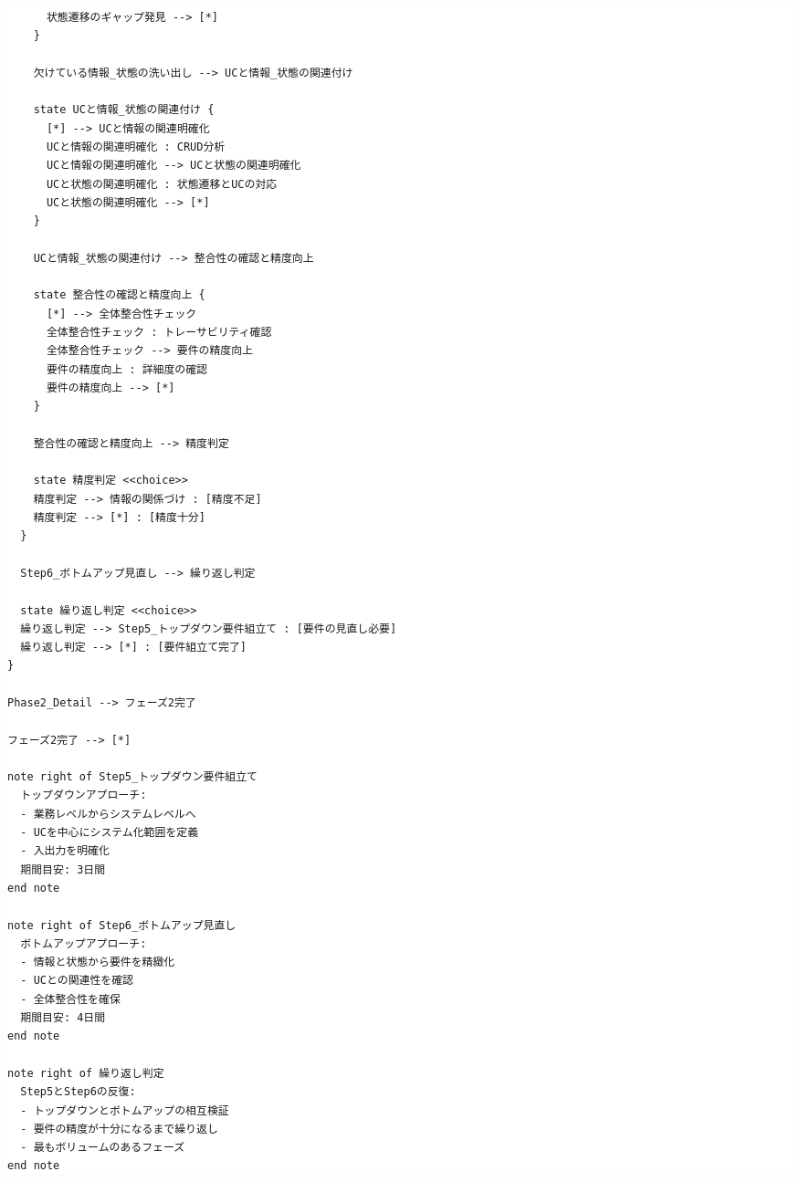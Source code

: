 ```plantuml
      状態遷移のギャップ発見 --> [*]
    }
    
    欠けている情報_状態の洗い出し --> UCと情報_状態の関連付け
    
    state UCと情報_状態の関連付け {
      [*] --> UCと情報の関連明確化
      UCと情報の関連明確化 : CRUD分析
      UCと情報の関連明確化 --> UCと状態の関連明確化
      UCと状態の関連明確化 : 状態遷移とUCの対応
      UCと状態の関連明確化 --> [*]
    }
    
    UCと情報_状態の関連付け --> 整合性の確認と精度向上
    
    state 整合性の確認と精度向上 {
      [*] --> 全体整合性チェック
      全体整合性チェック : トレーサビリティ確認
      全体整合性チェック --> 要件の精度向上
      要件の精度向上 : 詳細度の確認
      要件の精度向上 --> [*]
    }
    
    整合性の確認と精度向上 --> 精度判定
    
    state 精度判定 <<choice>>
    精度判定 --> 情報の関係づけ : [精度不足]
    精度判定 --> [*] : [精度十分]
  }
  
  Step6_ボトムアップ見直し --> 繰り返し判定
  
  state 繰り返し判定 <<choice>>
  繰り返し判定 --> Step5_トップダウン要件組立て : [要件の見直し必要]
  繰り返し判定 --> [*] : [要件組立て完了]
}

Phase2_Detail --> フェーズ2完了

フェーズ2完了 --> [*]

note right of Step5_トップダウン要件組立て
  トップダウンアプローチ:
  - 業務レベルからシステムレベルへ
  - UCを中心にシステム化範囲を定義
  - 入出力を明確化
  期間目安: 3日間
end note

note right of Step6_ボトムアップ見直し
  ボトムアップアプローチ:
  - 情報と状態から要件を精緻化
  - UCとの関連性を確認
  - 全体整合性を確保
  期間目安: 4日間
end note

note right of 繰り返し判定
  Step5とStep6の反復:
  - トップダウンとボトムアップの相互検証
  - 要件の精度が十分になるまで繰り返し
  - 最もボリュームのあるフェーズ
end note
```